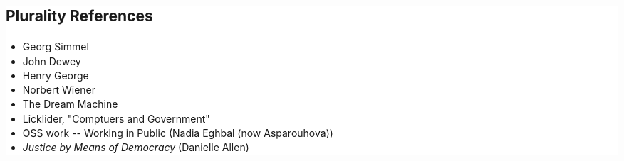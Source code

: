 ## Plurality References

* Georg Simmel
* John Dewey
* Henry George
* Norbert Wiener
* [The Dream Machine](https://www.amazon.com/Dream-Machine-M-Mitchell-Waldrop/dp/1732265119)
* Licklider, "Comptuers and Government"
* OSS work -- Working in Public (Nadia Eghbal (now Asparouhova))
* *Justice by Means of Democracy* (Danielle Allen)



